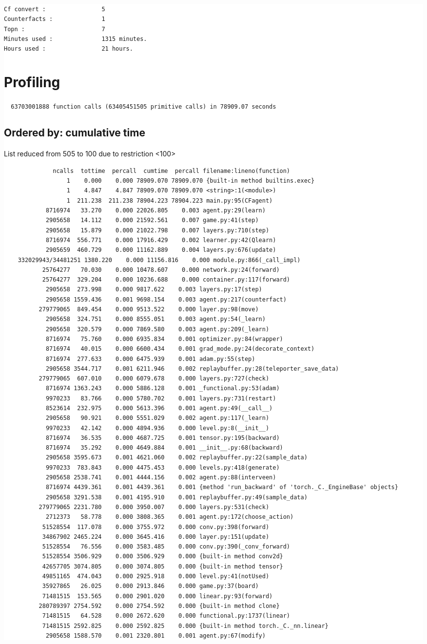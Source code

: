     Cf convert :                5
    Counterfacts :              1
    Topn :                      7
    Minutes used :              1315 minutes.
    Hours used :                21 hours.

# Profiling


      63703001888 function calls (63405451505 primitive calls) in 78909.07 seconds

##    Ordered by: cumulative time
   List reduced from 505 to 100 due to restriction <100>

                  ncalls  tottime  percall  cumtime  percall filename:lineno(function)
                      1    0.000    0.000 78909.070 78909.070 {built-in method builtins.exec}
                      1    4.847    4.847 78909.070 78909.070 <string>:1(<module>)
                      1  211.238  211.238 78904.223 78904.223 main.py:95(CFagent)
                8716974   33.270    0.000 22026.805    0.003 agent.py:29(learn)
                2905658   14.112    0.000 21592.561    0.007 game.py:41(step)
                2905658   15.879    0.000 21022.798    0.007 layers.py:710(step)
                8716974  556.771    0.000 17916.429    0.002 learner.py:42(Qlearn)
                2905659  460.729    0.000 11162.889    0.004 layers.py:676(update)
        332029943/34481251 1380.220    0.000 11156.816    0.000 module.py:866(_call_impl)
               25764277   70.030    0.000 10478.607    0.000 network.py:24(forward)
               25764277  329.204    0.000 10236.688    0.000 container.py:117(forward)
                2905658  273.998    0.000 9817.622    0.003 layers.py:17(step)
                2905658 1559.436    0.001 9698.154    0.003 agent.py:217(counterfact)
              279779065  849.454    0.000 9513.522    0.000 layer.py:98(move)
                2905658  324.751    0.000 8555.051    0.003 agent.py:54(_learn)
                2905658  320.579    0.000 7869.580    0.003 agent.py:209(_learn)
                8716974   75.760    0.000 6935.834    0.001 optimizer.py:84(wrapper)
                8716974   40.015    0.000 6600.434    0.001 grad_mode.py:24(decorate_context)
                8716974  277.633    0.000 6475.939    0.001 adam.py:55(step)
                2905658 3544.717    0.001 6211.946    0.002 replaybuffer.py:28(teleporter_save_data)
              279779065  607.010    0.000 6079.678    0.000 layers.py:727(check)
                8716974 1363.243    0.000 5886.128    0.001 _functional.py:53(adam)
                9970233   83.766    0.000 5780.702    0.001 layers.py:731(restart)
                8523614  232.975    0.000 5613.396    0.001 agent.py:49(__call__)
                2905658   90.921    0.000 5551.029    0.002 agent.py:117(_learn)
                9970233   42.142    0.000 4894.936    0.000 level.py:8(__init__)
                8716974   36.535    0.000 4687.725    0.001 tensor.py:195(backward)
                8716974   35.292    0.000 4649.884    0.001 __init__.py:68(backward)
                2905658 3595.673    0.001 4621.060    0.002 replaybuffer.py:22(sample_data)
                9970233  783.843    0.000 4475.453    0.000 levels.py:418(generate)
                2905658 2538.741    0.001 4444.156    0.002 agent.py:88(interveen)
                8716974 4439.361    0.001 4439.361    0.001 {method 'run_backward' of 'torch._C._EngineBase' objects}
                2905658 3291.538    0.001 4195.910    0.001 replaybuffer.py:49(sample_data)
              279779065 2231.780    0.000 3950.007    0.000 layers.py:531(check)
                2712373   58.778    0.000 3808.365    0.001 agent.py:172(choose_action)
               51528554  117.078    0.000 3755.972    0.000 conv.py:398(forward)
               34867902 2465.224    0.000 3645.416    0.000 layer.py:151(update)
               51528554   76.556    0.000 3583.485    0.000 conv.py:390(_conv_forward)
               51528554 3506.929    0.000 3506.929    0.000 {built-in method conv2d}
               42657705 3074.805    0.000 3074.805    0.000 {built-in method tensor}
               49851165  474.043    0.000 2925.918    0.000 level.py:41(notUsed)
               35927865   26.025    0.000 2913.846    0.000 game.py:37(board)
               71481515  153.565    0.000 2901.020    0.000 linear.py:93(forward)
              280789397 2754.592    0.000 2754.592    0.000 {built-in method clone}
               71481515   64.528    0.000 2672.620    0.000 functional.py:1737(linear)
               71481515 2592.825    0.000 2592.825    0.000 {built-in method torch._C._nn.linear}
                2905658 1588.570    0.001 2320.801    0.001 agent.py:67(modify)